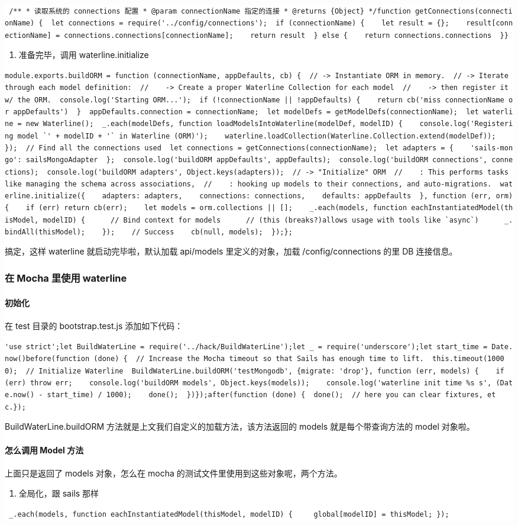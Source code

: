 ```
 /** * 读取系统的 connections 配置 * @param connectionName 指定的连接 * @returns {Object} */function getConnections(connectionName) {  let connections = require('../config/connections');  if (connectionName) {    let result = {};    result[connectionName] = connections.connections[connectionName];    return result  } else {    return connections.connections  }}
```

1. 准备完毕，调用 waterline.initialize

```
module.exports.buildORM = function (connectionName, appDefaults, cb) {  // -> Instantiate ORM in memory.  // -> Iterate through each model definition:  //    -> Create a proper Waterline Collection for each model  //    -> then register it w/ the ORM.  console.log('Starting ORM...');  if (!connectionName || !appDefaults) {    return cb('miss connectionName or appDefaults')  }  appDefaults.connection = connectionName;  let modelDefs = getModelDefs(connectionName);  let waterline = new Waterline();  _.each(modelDefs, function loadModelsIntoWaterline(modelDef, modelID) {    console.log('Registering model `' + modelID + '` in Waterline (ORM)');    waterline.loadCollection(Waterline.Collection.extend(modelDef));  });  // Find all the connections used  let connections = getConnections(connectionName);  let adapters = {    'sails-mongo': sailsMongoAdapter  };  console.log('buildORM appDefaults', appDefaults);  console.log('buildORM connections', connections);  console.log('buildORM adapters', Object.keys(adapters));  // -> "Initialize" ORM  //    : This performs tasks like managing the schema across associations,  //    : hooking up models to their connections, and auto-migrations.  waterline.initialize({    adapters: adapters,    connections: connections,    defaults: appDefaults  }, function (err, orm) {    if (err) return cb(err);    let models = orm.collections || [];    _.each(models, function eachInstantiatedModel(thisModel, modelID) {      // Bind context for models      // (this (breaks?)allows usage with tools like `async`)      _.bindAll(thisModel);    });    // Success    cb(null, models);  });};
```

搞定，这样 waterline 就启动完毕啦，默认加载 api/models 里定义的对象，加载 /config/connections 的里 DB 连接信息。

### 在 Mocha 里使用 waterline

#### 初始化

在 test 目录的 bootstrap.test.js 添加如下代码：

```
'use strict';let BuildWaterLine = require('../hack/BuildWaterLine');let _ = require('underscore');let start_time = Date.now()before(function (done) {  // Increase the Mocha timeout so that Sails has enough time to lift.  this.timeout(10000);  // Initialize Waterline  BuildWaterLine.buildORM('testMongodb', {migrate: 'drop'}, function (err, models) {    if (err) throw err;    console.log('buildORM models', Object.keys(models));    console.log('waterline init time %s s', (Date.now() - start_time) / 1000);    done();  })});after(function (done) {  done();  // here you can clear fixtures, etc.});
```

BuildWaterLine.buildORM 方法就是上文我们自定义的加载方法，该方法返回的 models 就是每个带查询方法的 model 对象啦。

#### 怎么调用 Model 方法

上面只是返回了 models 对象，怎么在 mocha 的测试文件里使用到这些对象呢，两个方法。

1. 全局化，跟 sails 那样

```
 _.each(models, function eachInstantiatedModel(thisModel, modelID) {     global[modelID] = thisModel; });
```
